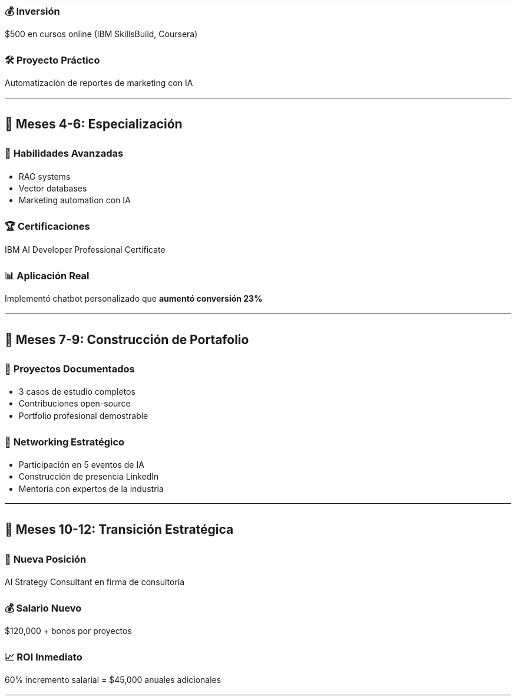 ### 💰 **Inversión**
$500 en cursos online (IBM SkillsBuild, Coursera)

### 🛠️ **Proyecto Práctico**
Automatización de reportes de marketing con IA

---

## 📅 Meses 4-6: Especialización

### 🔧 **Habilidades Avanzadas**
- RAG systems
- Vector databases
- Marketing automation con IA

### 🏆 **Certificaciones**
IBM AI Developer Professional Certificate

### 📊 **Aplicación Real**
Implementó chatbot personalizado que **aumentó conversión 23%**

---

## 📅 Meses 7-9: Construcción de Portafolio

### 📁 **Proyectos Documentados**
- 3 casos de estudio completos
- Contribuciones open-source
- Portfolio profesional demostrable

### 🤝 **Networking Estratégico**
- Participación en 5 eventos de IA
- Construcción de presencia LinkedIn
- Mentoría con expertos de la industria

---

## 📅 Meses 10-12: Transición Estratégica

### 🎯 **Nueva Posición**
AI Strategy Consultant en firma de consultoría

### 💰 **Salario Nuevo**
$120,000 + bonos por proyectos

### 📈 **ROI Inmediato**
60% incremento salarial = $45,000 anuales adicionales

---